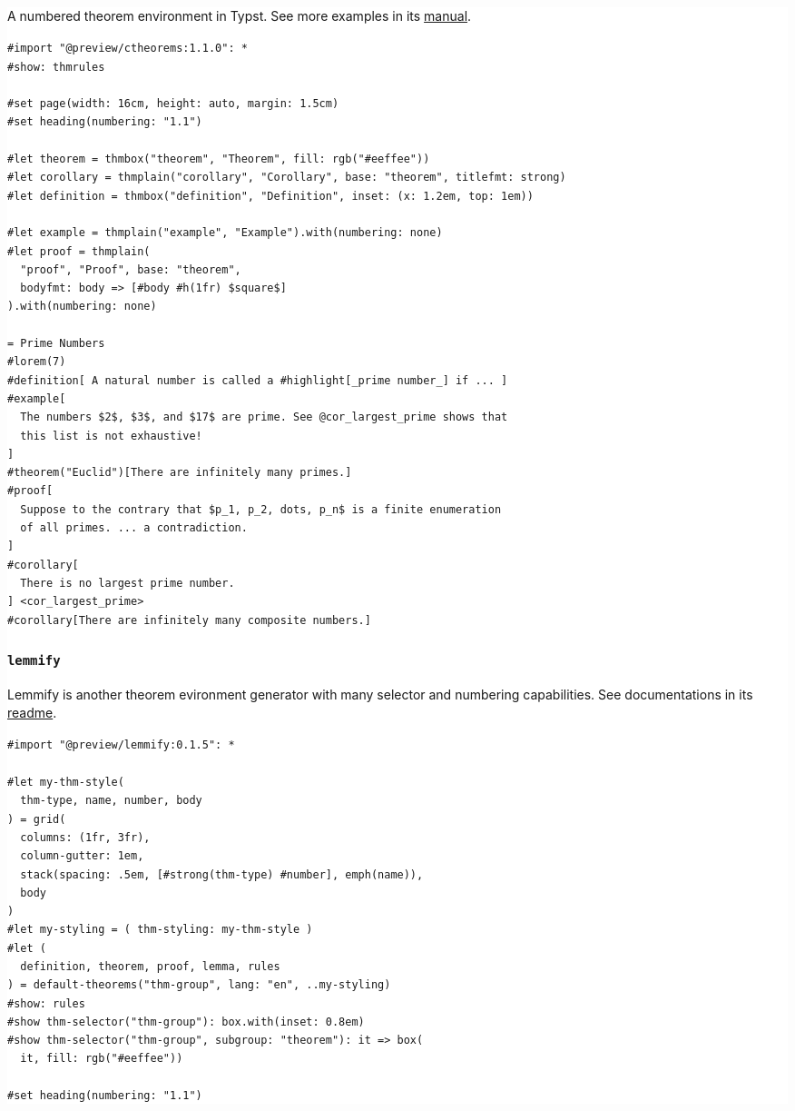 A numbered theorem environment in Typst. See more examples in its
[manual](https://github.com/sahasatvik/typst-theorems/blob/main/manual.pdf).

```typ
#import "@preview/ctheorems:1.1.0": *
#show: thmrules

#set page(width: 16cm, height: auto, margin: 1.5cm)
#set heading(numbering: "1.1")

#let theorem = thmbox("theorem", "Theorem", fill: rgb("#eeffee"))
#let corollary = thmplain("corollary", "Corollary", base: "theorem", titlefmt: strong)
#let definition = thmbox("definition", "Definition", inset: (x: 1.2em, top: 1em))

#let example = thmplain("example", "Example").with(numbering: none)
#let proof = thmplain(
  "proof", "Proof", base: "theorem",
  bodyfmt: body => [#body #h(1fr) $square$]
).with(numbering: none)

= Prime Numbers
#lorem(7)
#definition[ A natural number is called a #highlight[_prime number_] if ... ]
#example[
  The numbers $2$, $3$, and $17$ are prime. See @cor_largest_prime shows that
  this list is not exhaustive!
]
#theorem("Euclid")[There are infinitely many primes.]
#proof[
  Suppose to the contrary that $p_1, p_2, dots, p_n$ is a finite enumeration
  of all primes. ... a contradiction.
]
#corollary[
  There is no largest prime number.
] <cor_largest_prime>
#corollary[There are infinitely many composite numbers.]
```

### `lemmify`

Lemmify is another theorem evironment generator with many selector and numbering
capabilities. See documentations in its [readme](https://github.com/Marmare314/lemmify).

```typ
#import "@preview/lemmify:0.1.5": *

#let my-thm-style(
  thm-type, name, number, body
) = grid(
  columns: (1fr, 3fr),
  column-gutter: 1em,
  stack(spacing: .5em, [#strong(thm-type) #number], emph(name)),
  body
)
#let my-styling = ( thm-styling: my-thm-style )
#let (
  definition, theorem, proof, lemma, rules
) = default-theorems("thm-group", lang: "en", ..my-styling)
#show: rules
#show thm-selector("thm-group"): box.with(inset: 0.8em)
#show thm-selector("thm-group", subgroup: "theorem"): it => box(
  it, fill: rgb("#eeffee"))

#set heading(numbering: "1.1")

```